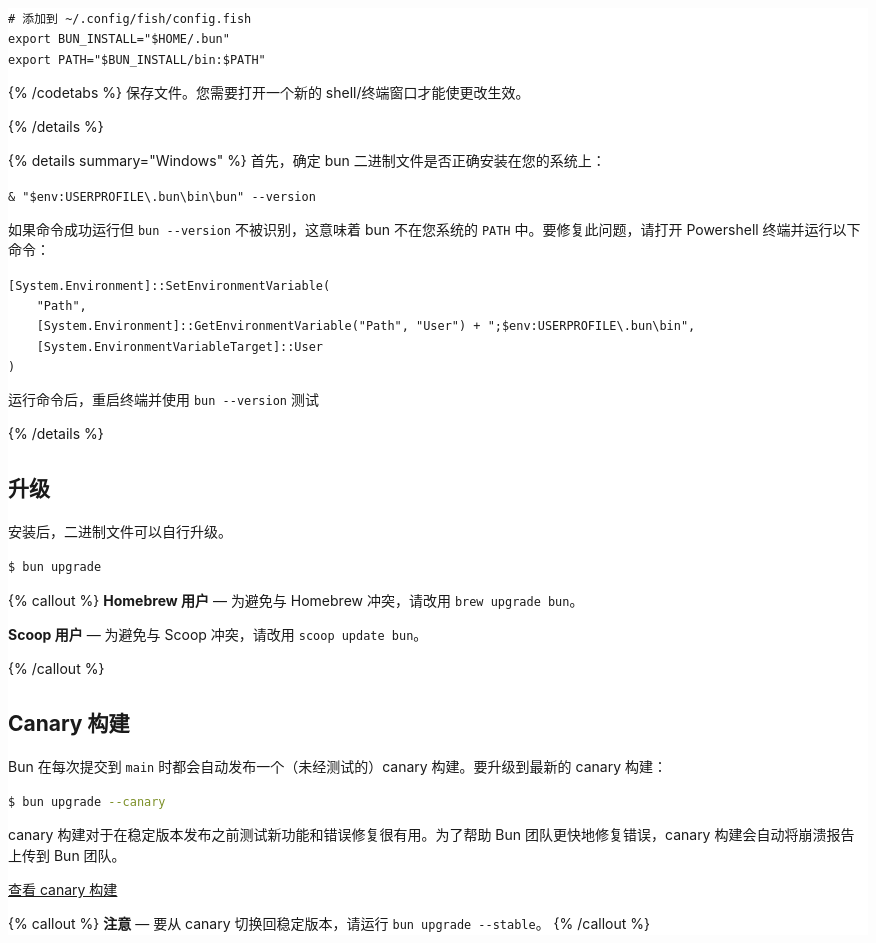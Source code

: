 ```sh#~/.config/fish/config.fish
# 添加到 ~/.config/fish/config.fish
export BUN_INSTALL="$HOME/.bun"
export PATH="$BUN_INSTALL/bin:$PATH"
```

{% /codetabs %}
保存文件。您需要打开一个新的 shell/终端窗口才能使更改生效。

{% /details %}

{% details summary="Windows" %}
首先，确定 bun 二进制文件是否正确安装在您的系统上：

```pwsh
& "$env:USERPROFILE\.bun\bin\bun" --version
```

如果命令成功运行但 `bun --version` 不被识别，这意味着 bun 不在您系统的 `PATH` 中。要修复此问题，请打开 Powershell 终端并运行以下命令：

```pwsh
[System.Environment]::SetEnvironmentVariable(
    "Path",
    [System.Environment]::GetEnvironmentVariable("Path", "User") + ";$env:USERPROFILE\.bun\bin",
    [System.EnvironmentVariableTarget]::User
)
```

运行命令后，重启终端并使用 `bun --version` 测试

{% /details %}

## 升级

安装后，二进制文件可以自行升级。

```sh
$ bun upgrade
```

{% callout %}
**Homebrew 用户** — 为避免与 Homebrew 冲突，请改用 `brew upgrade bun`。

**Scoop 用户** — 为避免与 Scoop 冲突，请改用 `scoop update bun`。

{% /callout %}

## Canary 构建

Bun 在每次提交到 `main` 时都会自动发布一个（未经测试的）canary 构建。要升级到最新的 canary 构建：

```sh
$ bun upgrade --canary
```

canary 构建对于在稳定版本发布之前测试新功能和错误修复很有用。为了帮助 Bun 团队更快地修复错误，canary 构建会自动将崩溃报告上传到 Bun 团队。

[查看 canary 构建](https://github.com/oven-sh/bun/releases/tag/canary)

{% callout %}
**注意** — 要从 canary 切换回稳定版本，请运行 `bun upgrade --stable`。
{% /callout %}

